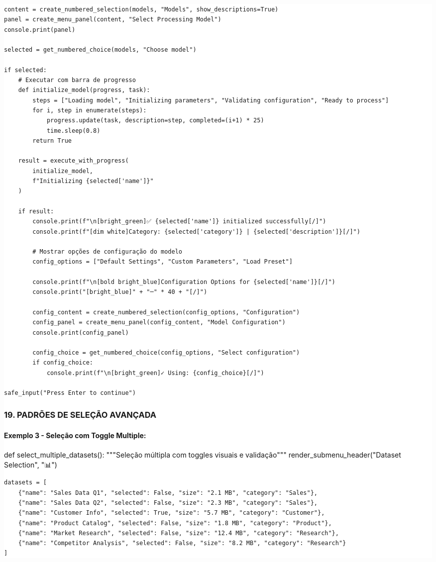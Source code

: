     content = create_numbered_selection(models, "Models", show_descriptions=True)
    panel = create_menu_panel(content, "Select Processing Model")
    console.print(panel)
    
    selected = get_numbered_choice(models, "Choose model")
    
    if selected:
        # Executar com barra de progresso
        def initialize_model(progress, task):
            steps = ["Loading model", "Initializing parameters", "Validating configuration", "Ready to process"]
            for i, step in enumerate(steps):
                progress.update(task, description=step, completed=(i+1) * 25)
                time.sleep(0.8)
            return True
        
        result = execute_with_progress(
            initialize_model,
            f"Initializing {selected['name']}"
        )
        
        if result:
            console.print(f"\n[bright_green]✅ {selected['name']} initialized successfully[/]")
            console.print(f"[dim white]Category: {selected['category']} | {selected['description']}[/]")
            
            # Mostrar opções de configuração do modelo
            config_options = ["Default Settings", "Custom Parameters", "Load Preset"]
            
            console.print(f"\n[bold bright_blue]Configuration Options for {selected['name']}[/]")
            console.print("[bright_blue]" + "─" * 40 + "[/]")
            
            config_content = create_numbered_selection(config_options, "Configuration")
            config_panel = create_menu_panel(config_content, "Model Configuration")
            console.print(config_panel)
            
            config_choice = get_numbered_choice(config_options, "Select configuration")
            if config_choice:
                console.print(f"\n[bright_green]✓ Using: {config_choice}[/]")
    
    safe_input("Press Enter to continue")


### 19. PADRÕES DE SELEÇÃO AVANÇADA

#### Exemplo 3 - Seleção com Toggle Multiple:

def select_multiple_datasets():
    """Seleção múltipla com toggles visuais e validação"""
    render_submenu_header("Dataset Selection", "📊")
    
    datasets = [
        {"name": "Sales Data Q1", "selected": False, "size": "2.1 MB", "category": "Sales"},
        {"name": "Sales Data Q2", "selected": False, "size": "2.3 MB", "category": "Sales"},
        {"name": "Customer Info", "selected": True, "size": "5.7 MB", "category": "Customer"},
        {"name": "Product Catalog", "selected": False, "size": "1.8 MB", "category": "Product"},
        {"name": "Market Research", "selected": False, "size": "12.4 MB", "category": "Research"},
        {"name": "Competitor Analysis", "selected": False, "size": "8.2 MB", "category": "Research"}
    ]
    